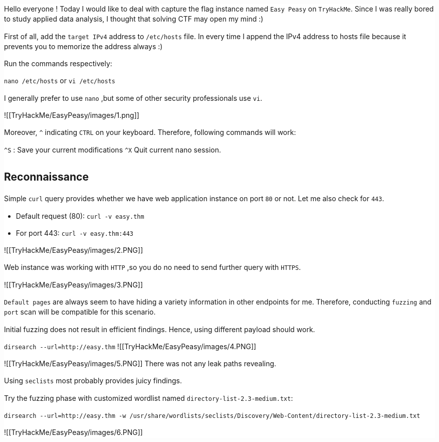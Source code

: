 
Hello everyone !
Today I would like to deal with capture the flag instance named `Easy Peasy` on `TryHackMe`. Since I was really bored to study applied data analysis, I thought that solving CTF may open my mind :)

First of all, add the `target IPv4` address to `/etc/hosts` file. In every time I append the IPv4 address to hosts file because it prevents you to memorize the address always :)

Run the commands respectively:

`nano /etc/hosts` or `vi /etc/hosts`

I generally prefer to use `nano` ,but some of other security professionals use `vi`.


![[TryHackMe/EasyPeasy/images/1.png]]

Moreover, `^` indicating `CTRL` on your keyboard. Therefore, following commands will work:

`^S` : Save your current modifications
`^X` Quit current nano session.



## Reconnaissance

Simple `curl` query provides whether we have web application instance on port `80` or not. Let me also check for `443`.

- Default request (80): `curl -v easy.thm`

- For port 443: `curl -v easy.thm:443`

![[TryHackMe/EasyPeasy/images/2.PNG]]

Web instance was working with `HTTP` ,so you do no need to send further query with `HTTPS`.

![[TryHackMe/EasyPeasy/images/3.PNG]]

`Default pages` are always seem to have hiding a variety information in other endpoints for me. Therefore, conducting `fuzzing` and `port` scan will be compatible for this scenario.

Initial fuzzing does not result in efficient findings. Hence, using different payload should work.

`dirsearch --url=http://easy.thm`
![[TryHackMe/EasyPeasy/images/4.PNG]]

![[TryHackMe/EasyPeasy/images/5.PNG]]
There was not any leak paths revealing.

Using `seclists` most probably provides juicy findings.

Try the fuzzing phase with customized wordlist named `directory-list-2.3-medium.txt`:

`dirsearch --url=http://easy.thm -w /usr/share/wordlists/seclists/Discovery/Web-Content/directory-list-2.3-medium.txt`

![[TryHackMe/EasyPeasy/images/6.PNG]]
